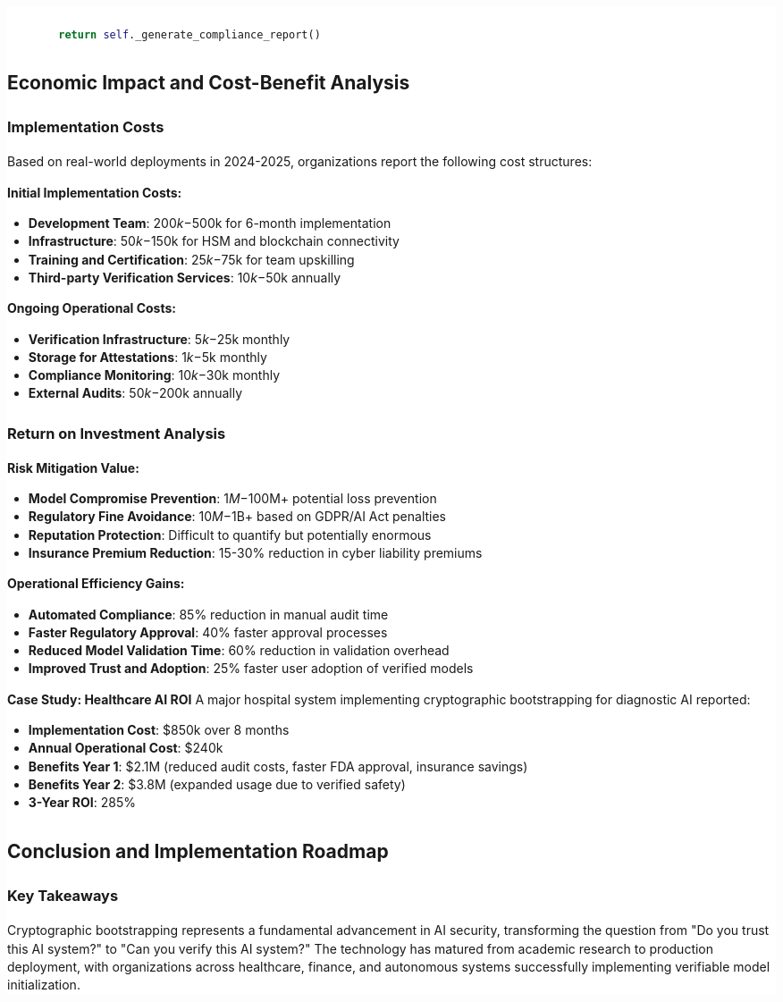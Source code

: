 ```python
                
        return self._generate_compliance_report()
```

## Economic Impact and Cost-Benefit Analysis

### Implementation Costs

Based on real-world deployments in 2024-2025, organizations report the following cost structures:

**Initial Implementation Costs:**
- **Development Team**: $200k-$500k for 6-month implementation
- **Infrastructure**: $50k-$150k for HSM and blockchain connectivity
- **Training and Certification**: $25k-$75k for team upskilling
- **Third-party Verification Services**: $10k-$50k annually

**Ongoing Operational Costs:**
- **Verification Infrastructure**: $5k-$25k monthly
- **Storage for Attestations**: $1k-$5k monthly  
- **Compliance Monitoring**: $10k-$30k monthly
- **External Audits**: $50k-$200k annually

### Return on Investment Analysis

**Risk Mitigation Value:**
- **Model Compromise Prevention**: $1M-$100M+ potential loss prevention
- **Regulatory Fine Avoidance**: $10M-$1B+ based on GDPR/AI Act penalties
- **Reputation Protection**: Difficult to quantify but potentially enormous
- **Insurance Premium Reduction**: 15-30% reduction in cyber liability premiums

**Operational Efficiency Gains:**
- **Automated Compliance**: 85% reduction in manual audit time
- **Faster Regulatory Approval**: 40% faster approval processes
- **Reduced Model Validation Time**: 60% reduction in validation overhead
- **Improved Trust and Adoption**: 25% faster user adoption of verified models

**Case Study: Healthcare AI ROI**
A major hospital system implementing cryptographic bootstrapping for diagnostic AI reported:
- **Implementation Cost**: $850k over 8 months
- **Annual Operational Cost**: $240k
- **Benefits Year 1**: $2.1M (reduced audit costs, faster FDA approval, insurance savings)
- **Benefits Year 2**: $3.8M (expanded usage due to verified safety)
- **3-Year ROI**: 285%

## Conclusion and Implementation Roadmap

### Key Takeaways

Cryptographic bootstrapping represents a fundamental advancement in AI security, transforming the question from "Do you trust this AI system?" to "Can you verify this AI system?" The technology has matured from academic research to production deployment, with organizations across healthcare, finance, and autonomous systems successfully implementing verifiable model initialization.
